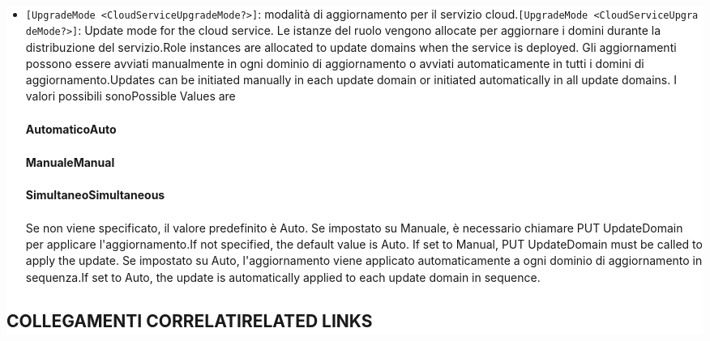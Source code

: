   - <span data-ttu-id="3066f-203">`[UpgradeMode <CloudServiceUpgradeMode?>]`: modalità di aggiornamento per il servizio cloud.</span><span class="sxs-lookup"><span data-stu-id="3066f-203">`[UpgradeMode <CloudServiceUpgradeMode?>]`: Update mode for the cloud service.</span></span> <span data-ttu-id="3066f-204">Le istanze del ruolo vengono allocate per aggiornare i domini durante la distribuzione del servizio.</span><span class="sxs-lookup"><span data-stu-id="3066f-204">Role instances are allocated to update domains when the service is deployed.</span></span> <span data-ttu-id="3066f-205">Gli aggiornamenti possono essere avviati manualmente in ogni dominio di aggiornamento o avviati automaticamente in tutti i domini di aggiornamento.</span><span class="sxs-lookup"><span data-stu-id="3066f-205">Updates can be initiated manually in each update domain or initiated automatically in all update domains.</span></span>         <span data-ttu-id="3066f-206">I valori possibili sono</span><span class="sxs-lookup"><span data-stu-id="3066f-206">Possible Values are</span></span> <br /><br /><span data-ttu-id="3066f-207">**Automatico**</span><span class="sxs-lookup"><span data-stu-id="3066f-207">**Auto**</span></span><br /><br /><span data-ttu-id="3066f-208">**Manuale**</span><span class="sxs-lookup"><span data-stu-id="3066f-208">**Manual**</span></span> <br /><br /><span data-ttu-id="3066f-209">**Simultaneo**</span><span class="sxs-lookup"><span data-stu-id="3066f-209">**Simultaneous**</span></span><br /><br />         <span data-ttu-id="3066f-210">Se non viene specificato, il valore predefinito è Auto. Se impostato su Manuale, è necessario chiamare PUT UpdateDomain per applicare l'aggiornamento.</span><span class="sxs-lookup"><span data-stu-id="3066f-210">If not specified, the default value is Auto. If set to Manual, PUT UpdateDomain must be called to apply the update.</span></span> <span data-ttu-id="3066f-211">Se impostato su Auto, l'aggiornamento viene applicato automaticamente a ogni dominio di aggiornamento in sequenza.</span><span class="sxs-lookup"><span data-stu-id="3066f-211">If set to Auto, the update is automatically applied to each update domain in sequence.</span></span>

## <span data-ttu-id="3066f-212">COLLEGAMENTI CORRELATI</span><span class="sxs-lookup"><span data-stu-id="3066f-212">RELATED LINKS</span></span>


